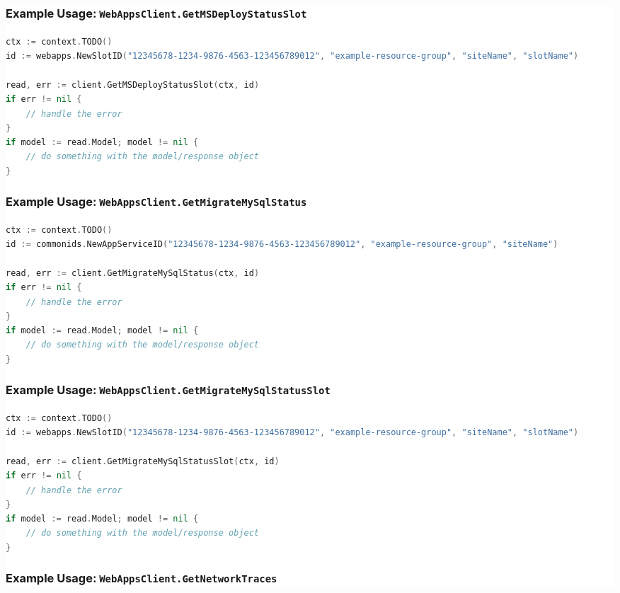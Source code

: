 
### Example Usage: `WebAppsClient.GetMSDeployStatusSlot`

```go
ctx := context.TODO()
id := webapps.NewSlotID("12345678-1234-9876-4563-123456789012", "example-resource-group", "siteName", "slotName")

read, err := client.GetMSDeployStatusSlot(ctx, id)
if err != nil {
	// handle the error
}
if model := read.Model; model != nil {
	// do something with the model/response object
}
```


### Example Usage: `WebAppsClient.GetMigrateMySqlStatus`

```go
ctx := context.TODO()
id := commonids.NewAppServiceID("12345678-1234-9876-4563-123456789012", "example-resource-group", "siteName")

read, err := client.GetMigrateMySqlStatus(ctx, id)
if err != nil {
	// handle the error
}
if model := read.Model; model != nil {
	// do something with the model/response object
}
```


### Example Usage: `WebAppsClient.GetMigrateMySqlStatusSlot`

```go
ctx := context.TODO()
id := webapps.NewSlotID("12345678-1234-9876-4563-123456789012", "example-resource-group", "siteName", "slotName")

read, err := client.GetMigrateMySqlStatusSlot(ctx, id)
if err != nil {
	// handle the error
}
if model := read.Model; model != nil {
	// do something with the model/response object
}
```


### Example Usage: `WebAppsClient.GetNetworkTraces`
